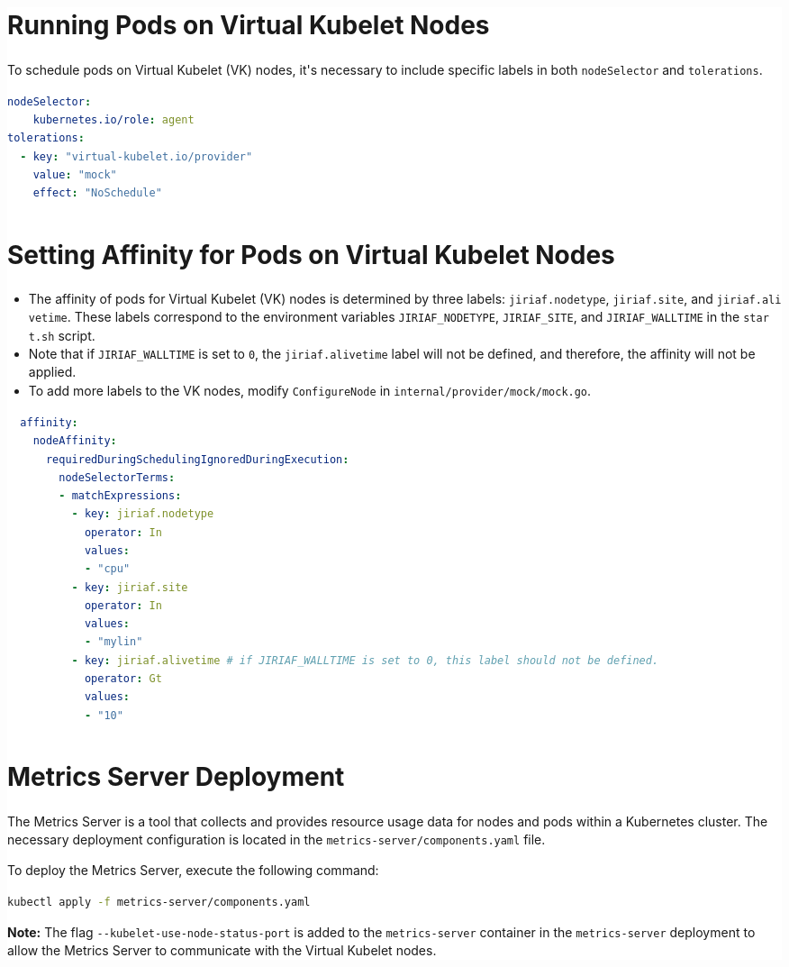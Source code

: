 # Running Pods on Virtual Kubelet Nodes
To schedule pods on Virtual Kubelet (VK) nodes, it's necessary to include specific labels in both `nodeSelector` and `tolerations`.
```yaml
nodeSelector:
    kubernetes.io/role: agent
tolerations:
  - key: "virtual-kubelet.io/provider"
    value: "mock"
    effect: "NoSchedule"
```

# Setting Affinity for Pods on Virtual Kubelet Nodes
- The affinity of pods for Virtual Kubelet (VK) nodes is determined by three labels: `jiriaf.nodetype`, `jiriaf.site`, and `jiriaf.alivetime`. These labels correspond to the environment variables `JIRIAF_NODETYPE`, `JIRIAF_SITE`, and `JIRIAF_WALLTIME` in the `start.sh` script.
- Note that if `JIRIAF_WALLTIME` is set to `0`, the `jiriaf.alivetime` label will not be defined, and therefore, the affinity will not be applied.
- To add more labels to the VK nodes, modify `ConfigureNode` in `internal/provider/mock/mock.go`.

```yaml
  affinity:
    nodeAffinity:
      requiredDuringSchedulingIgnoredDuringExecution:
        nodeSelectorTerms:
        - matchExpressions:
          - key: jiriaf.nodetype
            operator: In
            values:
            - "cpu"
          - key: jiriaf.site
            operator: In
            values:
            - "mylin"
          - key: jiriaf.alivetime # if JIRIAF_WALLTIME is set to 0, this label should not be defined.
            operator: Gt
            values:
            - "10"
```


# Metrics Server Deployment
The Metrics Server is a tool that collects and provides resource usage data for nodes and pods within a Kubernetes cluster. The necessary deployment configuration is located in the `metrics-server/components.yaml` file.

To deploy the Metrics Server, execute the following command:

```bash
kubectl apply -f metrics-server/components.yaml
```
**Note:** The flag `--kubelet-use-node-status-port` is added to the `metrics-server` container in the `metrics-server` deployment to allow the Metrics Server to communicate with the Virtual Kubelet nodes.
